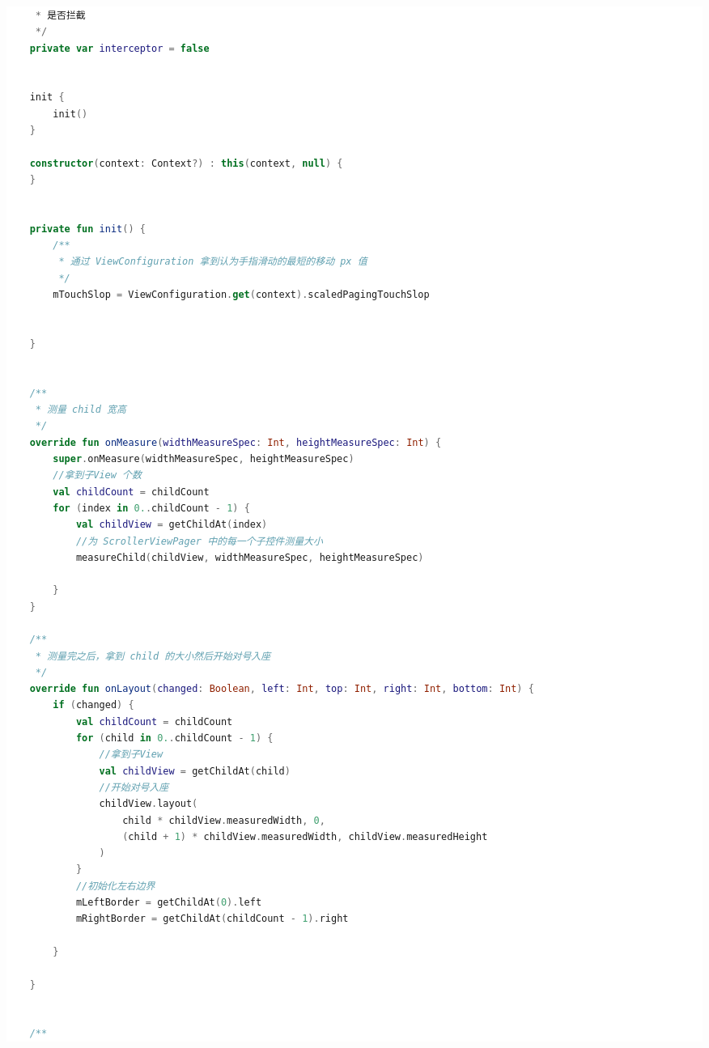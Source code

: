 ```kotlin
     * 是否拦截
     */
    private var interceptor = false


    init {
        init()
    }

    constructor(context: Context?) : this(context, null) {
    }


    private fun init() {
        /**
         * 通过 ViewConfiguration 拿到认为手指滑动的最短的移动 px 值
         */
        mTouchSlop = ViewConfiguration.get(context).scaledPagingTouchSlop


    }


    /**
     * 测量 child 宽高
     */
    override fun onMeasure(widthMeasureSpec: Int, heightMeasureSpec: Int) {
        super.onMeasure(widthMeasureSpec, heightMeasureSpec)
        //拿到子View 个数
        val childCount = childCount
        for (index in 0..childCount - 1) {
            val childView = getChildAt(index)
            //为 ScrollerViewPager 中的每一个子控件测量大小
            measureChild(childView, widthMeasureSpec, heightMeasureSpec)

        }
    }

    /**
     * 测量完之后，拿到 child 的大小然后开始对号入座
     */
    override fun onLayout(changed: Boolean, left: Int, top: Int, right: Int, bottom: Int) {
        if (changed) {
            val childCount = childCount
            for (child in 0..childCount - 1) {
                //拿到子View
                val childView = getChildAt(child)
                //开始对号入座
                childView.layout(
                    child * childView.measuredWidth, 0,
                    (child + 1) * childView.measuredWidth, childView.measuredHeight
                )
            }
            //初始化左右边界
            mLeftBorder = getChildAt(0).left
            mRightBorder = getChildAt(childCount - 1).right

        }

    }


    /**
```